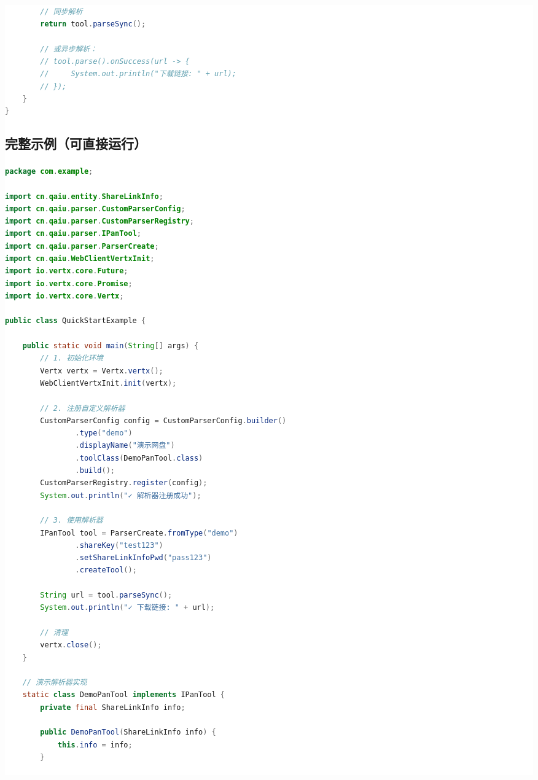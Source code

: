 ```java
        // 同步解析
        return tool.parseSync();
        
        // 或异步解析：
        // tool.parse().onSuccess(url -> {
        //     System.out.println("下载链接: " + url);
        // });
    }
}
```

## 完整示例（可直接运行）

```java
package com.example;

import cn.qaiu.entity.ShareLinkInfo;
import cn.qaiu.parser.CustomParserConfig;
import cn.qaiu.parser.CustomParserRegistry;
import cn.qaiu.parser.IPanTool;
import cn.qaiu.parser.ParserCreate;
import cn.qaiu.WebClientVertxInit;
import io.vertx.core.Future;
import io.vertx.core.Promise;
import io.vertx.core.Vertx;

public class QuickStartExample {
    
    public static void main(String[] args) {
        // 1. 初始化环境
        Vertx vertx = Vertx.vertx();
        WebClientVertxInit.init(vertx);
        
        // 2. 注册自定义解析器
        CustomParserConfig config = CustomParserConfig.builder()
                .type("demo")
                .displayName("演示网盘")
                .toolClass(DemoPanTool.class)
                .build();
        CustomParserRegistry.register(config);
        System.out.println("✓ 解析器注册成功");
        
        // 3. 使用解析器
        IPanTool tool = ParserCreate.fromType("demo")
                .shareKey("test123")
                .setShareLinkInfoPwd("pass123")
                .createTool();
        
        String url = tool.parseSync();
        System.out.println("✓ 下载链接: " + url);
        
        // 清理
        vertx.close();
    }
    
    // 演示解析器实现
    static class DemoPanTool implements IPanTool {
        private final ShareLinkInfo info;
        
        public DemoPanTool(ShareLinkInfo info) {
            this.info = info;
        }
        
```